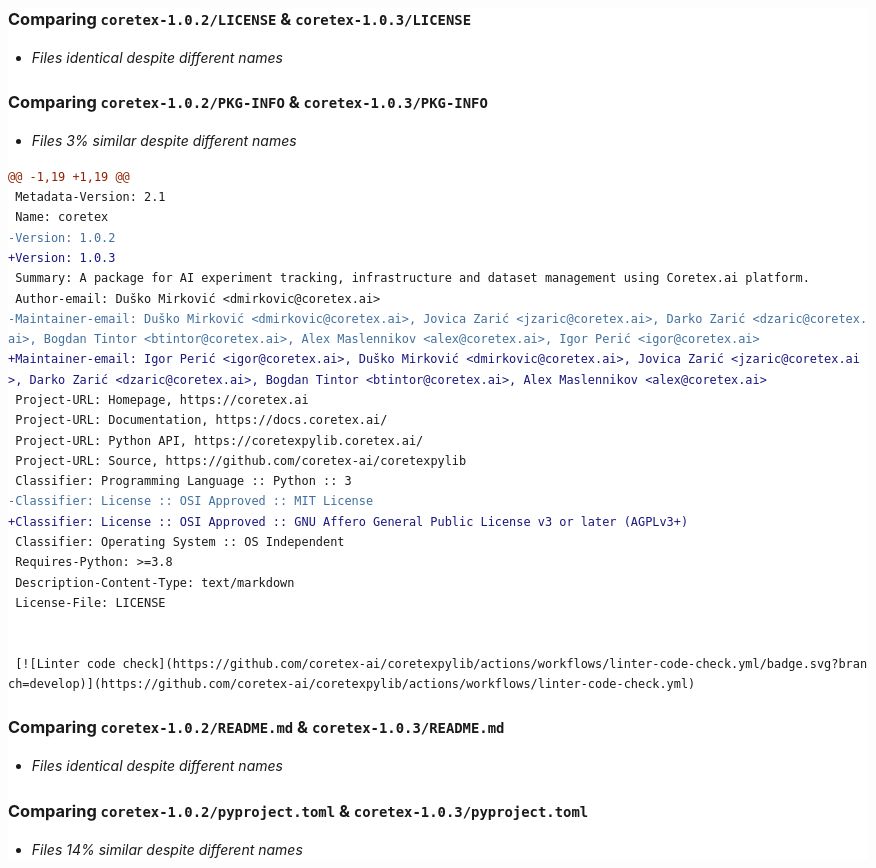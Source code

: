 ### Comparing `coretex-1.0.2/LICENSE` & `coretex-1.0.3/LICENSE`

 * *Files identical despite different names*

### Comparing `coretex-1.0.2/PKG-INFO` & `coretex-1.0.3/PKG-INFO`

 * *Files 3% similar despite different names*

```diff
@@ -1,19 +1,19 @@
 Metadata-Version: 2.1
 Name: coretex
-Version: 1.0.2
+Version: 1.0.3
 Summary: A package for AI experiment tracking, infrastructure and dataset management using Coretex.ai platform.
 Author-email: Duško Mirković <dmirkovic@coretex.ai>
-Maintainer-email: Duško Mirković <dmirkovic@coretex.ai>, Jovica Zarić <jzaric@coretex.ai>, Darko Zarić <dzaric@coretex.ai>, Bogdan Tintor <btintor@coretex.ai>, Alex Maslennikov <alex@coretex.ai>, Igor Perić <igor@coretex.ai>
+Maintainer-email: Igor Perić <igor@coretex.ai>, Duško Mirković <dmirkovic@coretex.ai>, Jovica Zarić <jzaric@coretex.ai>, Darko Zarić <dzaric@coretex.ai>, Bogdan Tintor <btintor@coretex.ai>, Alex Maslennikov <alex@coretex.ai>
 Project-URL: Homepage, https://coretex.ai
 Project-URL: Documentation, https://docs.coretex.ai/
 Project-URL: Python API, https://coretexpylib.coretex.ai/
 Project-URL: Source, https://github.com/coretex-ai/coretexpylib
 Classifier: Programming Language :: Python :: 3
-Classifier: License :: OSI Approved :: MIT License
+Classifier: License :: OSI Approved :: GNU Affero General Public License v3 or later (AGPLv3+)
 Classifier: Operating System :: OS Independent
 Requires-Python: >=3.8
 Description-Content-Type: text/markdown
 License-File: LICENSE
 
 
 [![Linter code check](https://github.com/coretex-ai/coretexpylib/actions/workflows/linter-code-check.yml/badge.svg?branch=develop)](https://github.com/coretex-ai/coretexpylib/actions/workflows/linter-code-check.yml)
```

### Comparing `coretex-1.0.2/README.md` & `coretex-1.0.3/README.md`

 * *Files identical despite different names*

### Comparing `coretex-1.0.2/pyproject.toml` & `coretex-1.0.3/pyproject.toml`

 * *Files 14% similar despite different names*
